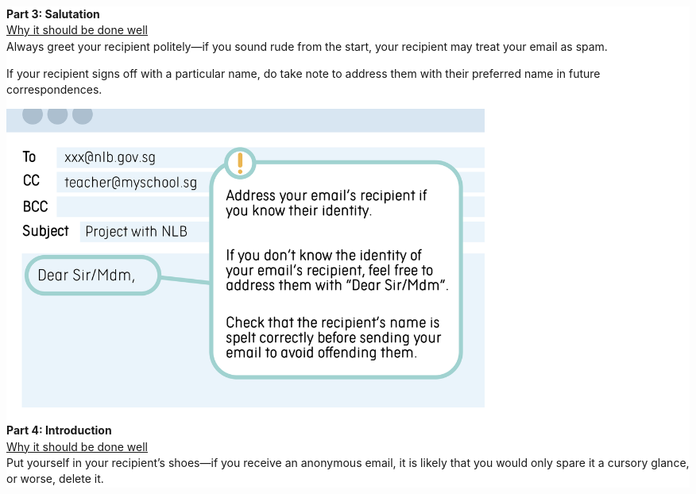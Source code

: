 **Part 3: Salutation**<br>
<u>Why it should be done well</u><br>
Always greet your recipient politely—if you sound rude from the start, your recipient may treat your email as spam.  

If your recipient signs off with a particular name, do take note to address them with their preferred name in future correspondences. 

<img style="width: 70%;" alt="Tips: Address your email’s recipient if you know their identity. If you do not know the identity of your email’s recipient, feel free to address them with Dear Sir/Mdm. Check that the recipient’s name is spelt correctly before sending your email to avoid offending them. Example: Dear Sir/Mdm," src="/images/diyresources/secondary/tt-e2.png">

**Part 4: Introduction**<br>
<u>Why it should be done well</u><br>
Put yourself in your recipient’s shoes—if you receive an anonymous email, it is likely that you would only spare it a cursory glance, or worse, delete it.
